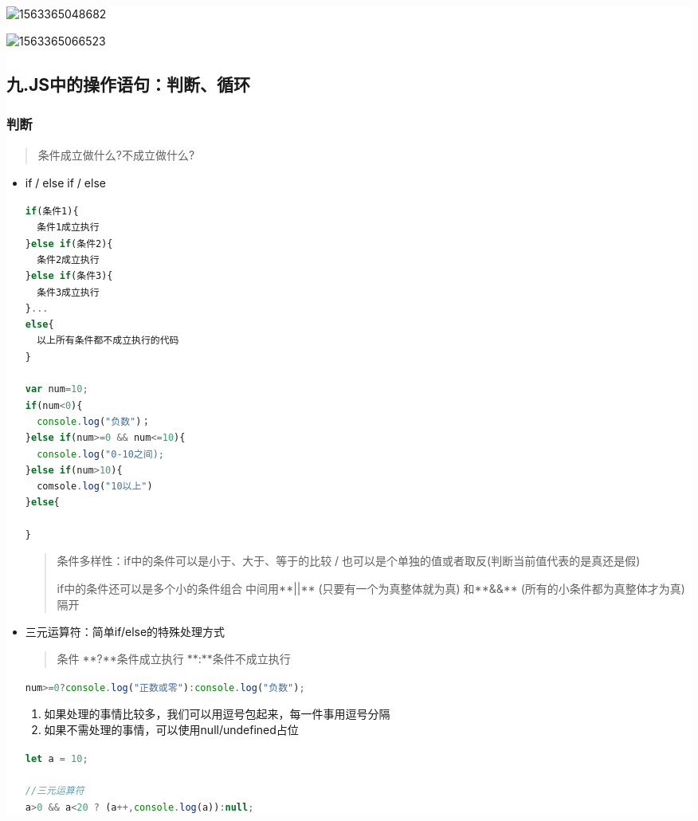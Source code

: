 ![1563365048682](C:\Users\左海之浅\Desktop\课程笔记\图片文件\1563365048682.png)

![1563365066523](C:\Users\左海之浅\Desktop\课程笔记\图片文件\1563365066523.png)

## 九.JS中的操作语句：判断、循环

### 判断

> 条件成立做什么?不成立做什么?

- if / else if / else

  ```javascript
  if(条件1){
  	条件1成立执行
  }else if(条件2){
  	条件2成立执行
  }else if(条件3){
  	条件3成立执行
  }...
  else{
  	以上所有条件都不成立执行的代码
  }
  
  var num=10;
  if(num<0){
  	console.log("负数")；
  }else if(num>=0 && num<=10){
  	console.log("0-10之间);
  }else if(num>10){
  	comsole.log("10以上")
  }else{
      
  }
  ```

  > 条件多样性：if中的条件可以是小于、大于、等于的比较 / 也可以是个单独的值或者取反(判断当前值代表的是真还是假) 
  >
  > if中的条件还可以是多个小的条件组合 中间用**||** (只要有一个为真整体就为真) 和**&&** (所有的小条件都为真整体才为真) 隔开

- 三元运算符：简单if/else的特殊处理方式

  > 条件 **?**条件成立执行 **:**条件不成立执行

  ```js
  num>=0?console.log("正数或零"):console.log("负数");
  ```

  1. 如果处理的事情比较多，我们可以用逗号包起来，每一件事用逗号分隔
  2. 如果不需处理的事情，可以使用null/undefined占位

  ```js
  let a = 10;
  
  //三元运算符
  a>0 && a<20 ? (a++,console.log(a)):null;
  ```
